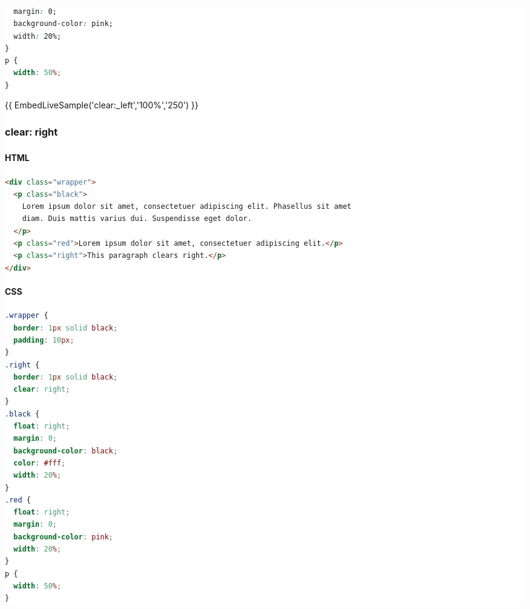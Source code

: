 ```css
  margin: 0;
  background-color: pink;
  width: 20%;
}
p {
  width: 50%;
}
```

{{ EmbedLiveSample('clear:_left','100%','250') }}

### clear: right

#### HTML

```html
<div class="wrapper">
  <p class="black">
    Lorem ipsum dolor sit amet, consectetuer adipiscing elit. Phasellus sit amet
    diam. Duis mattis varius dui. Suspendisse eget dolor.
  </p>
  <p class="red">Lorem ipsum dolor sit amet, consectetuer adipiscing elit.</p>
  <p class="right">This paragraph clears right.</p>
</div>
```

#### CSS

```css
.wrapper {
  border: 1px solid black;
  padding: 10px;
}
.right {
  border: 1px solid black;
  clear: right;
}
.black {
  float: right;
  margin: 0;
  background-color: black;
  color: #fff;
  width: 20%;
}
.red {
  float: right;
  margin: 0;
  background-color: pink;
  width: 20%;
}
p {
  width: 50%;
}
```

